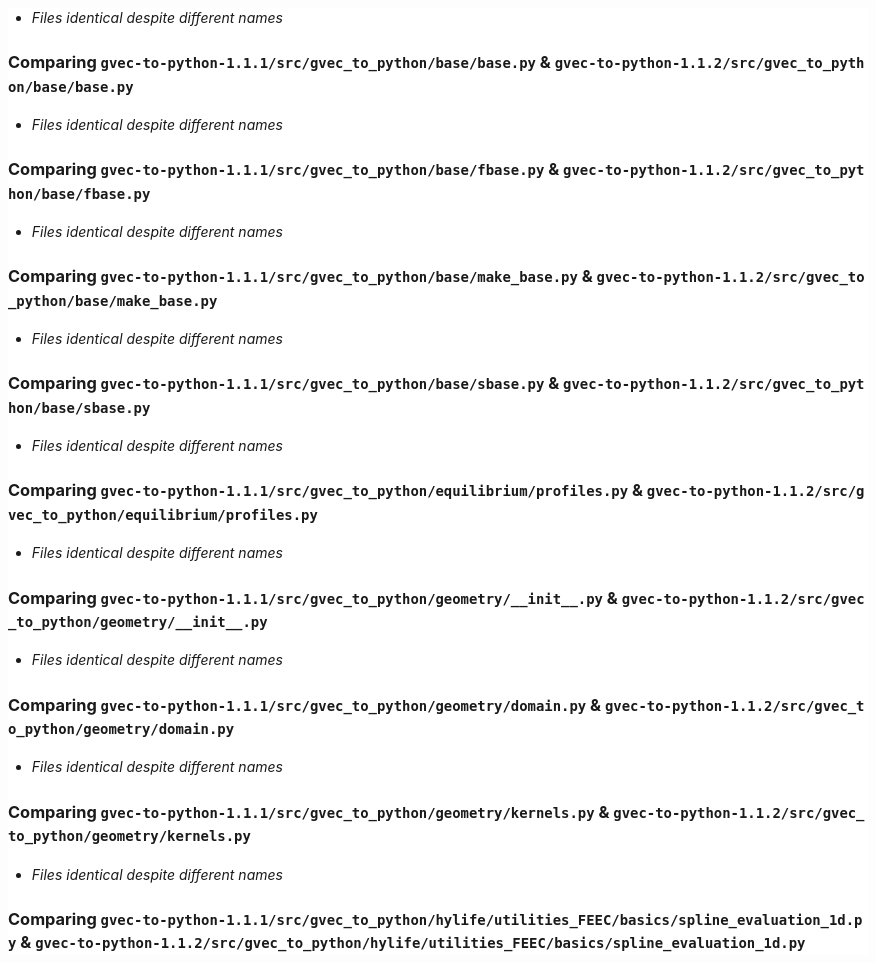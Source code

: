  * *Files identical despite different names*

### Comparing `gvec-to-python-1.1.1/src/gvec_to_python/base/base.py` & `gvec-to-python-1.1.2/src/gvec_to_python/base/base.py`

 * *Files identical despite different names*

### Comparing `gvec-to-python-1.1.1/src/gvec_to_python/base/fbase.py` & `gvec-to-python-1.1.2/src/gvec_to_python/base/fbase.py`

 * *Files identical despite different names*

### Comparing `gvec-to-python-1.1.1/src/gvec_to_python/base/make_base.py` & `gvec-to-python-1.1.2/src/gvec_to_python/base/make_base.py`

 * *Files identical despite different names*

### Comparing `gvec-to-python-1.1.1/src/gvec_to_python/base/sbase.py` & `gvec-to-python-1.1.2/src/gvec_to_python/base/sbase.py`

 * *Files identical despite different names*

### Comparing `gvec-to-python-1.1.1/src/gvec_to_python/equilibrium/profiles.py` & `gvec-to-python-1.1.2/src/gvec_to_python/equilibrium/profiles.py`

 * *Files identical despite different names*

### Comparing `gvec-to-python-1.1.1/src/gvec_to_python/geometry/__init__.py` & `gvec-to-python-1.1.2/src/gvec_to_python/geometry/__init__.py`

 * *Files identical despite different names*

### Comparing `gvec-to-python-1.1.1/src/gvec_to_python/geometry/domain.py` & `gvec-to-python-1.1.2/src/gvec_to_python/geometry/domain.py`

 * *Files identical despite different names*

### Comparing `gvec-to-python-1.1.1/src/gvec_to_python/geometry/kernels.py` & `gvec-to-python-1.1.2/src/gvec_to_python/geometry/kernels.py`

 * *Files identical despite different names*

### Comparing `gvec-to-python-1.1.1/src/gvec_to_python/hylife/utilities_FEEC/basics/spline_evaluation_1d.py` & `gvec-to-python-1.1.2/src/gvec_to_python/hylife/utilities_FEEC/basics/spline_evaluation_1d.py`
